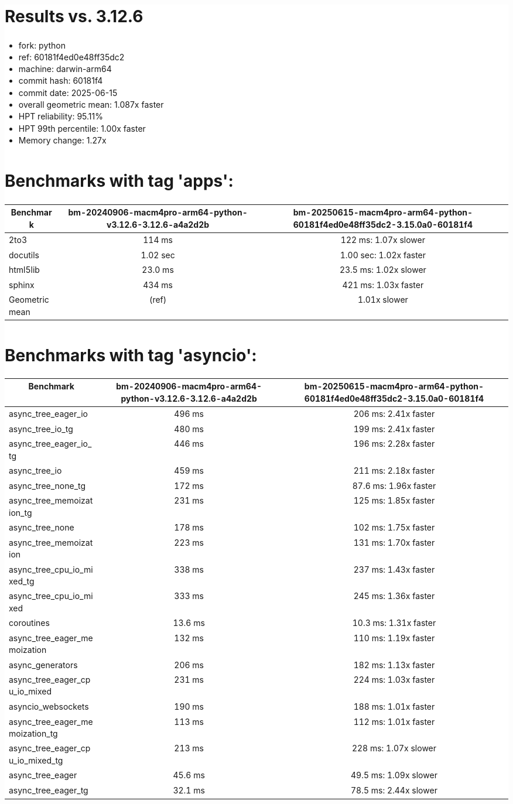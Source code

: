 # Results vs. 3.12.6

- fork: python
- ref: 60181f4ed0e48ff35dc2
- machine: darwin-arm64
- commit hash: 60181f4
- commit date: 2025-06-15
- overall geometric mean: 1.087x faster
- HPT reliability: 95.11%
- HPT 99th percentile: 1.00x faster
- Memory change: 1.27x

Benchmarks with tag 'apps':
===========================

| Benchmark      | bm-20240906-macm4pro-arm64-python-v3.12.6-3.12.6-a4a2d2b | bm-20250615-macm4pro-arm64-python-60181f4ed0e48ff35dc2-3.15.0a0-60181f4 |
|----------------|:--------------------------------------------------------:|:-----------------------------------------------------------------------:|
| 2to3           | 114 ms                                                   | 122 ms: 1.07x slower                                                    |
| docutils       | 1.02 sec                                                 | 1.00 sec: 1.02x faster                                                  |
| html5lib       | 23.0 ms                                                  | 23.5 ms: 1.02x slower                                                   |
| sphinx         | 434 ms                                                   | 421 ms: 1.03x faster                                                    |
| Geometric mean | (ref)                                                    | 1.01x slower                                                            |

Benchmarks with tag 'asyncio':
==============================

| Benchmark                        | bm-20240906-macm4pro-arm64-python-v3.12.6-3.12.6-a4a2d2b | bm-20250615-macm4pro-arm64-python-60181f4ed0e48ff35dc2-3.15.0a0-60181f4 |
|----------------------------------|:--------------------------------------------------------:|:-----------------------------------------------------------------------:|
| async_tree_eager_io              | 496 ms                                                   | 206 ms: 2.41x faster                                                    |
| async_tree_io_tg                 | 480 ms                                                   | 199 ms: 2.41x faster                                                    |
| async_tree_eager_io_tg           | 446 ms                                                   | 196 ms: 2.28x faster                                                    |
| async_tree_io                    | 459 ms                                                   | 211 ms: 2.18x faster                                                    |
| async_tree_none_tg               | 172 ms                                                   | 87.6 ms: 1.96x faster                                                   |
| async_tree_memoization_tg        | 231 ms                                                   | 125 ms: 1.85x faster                                                    |
| async_tree_none                  | 178 ms                                                   | 102 ms: 1.75x faster                                                    |
| async_tree_memoization           | 223 ms                                                   | 131 ms: 1.70x faster                                                    |
| async_tree_cpu_io_mixed_tg       | 338 ms                                                   | 237 ms: 1.43x faster                                                    |
| async_tree_cpu_io_mixed          | 333 ms                                                   | 245 ms: 1.36x faster                                                    |
| coroutines                       | 13.6 ms                                                  | 10.3 ms: 1.31x faster                                                   |
| async_tree_eager_memoization     | 132 ms                                                   | 110 ms: 1.19x faster                                                    |
| async_generators                 | 206 ms                                                   | 182 ms: 1.13x faster                                                    |
| async_tree_eager_cpu_io_mixed    | 231 ms                                                   | 224 ms: 1.03x faster                                                    |
| asyncio_websockets               | 190 ms                                                   | 188 ms: 1.01x faster                                                    |
| async_tree_eager_memoization_tg  | 113 ms                                                   | 112 ms: 1.01x faster                                                    |
| async_tree_eager_cpu_io_mixed_tg | 213 ms                                                   | 228 ms: 1.07x slower                                                    |
| async_tree_eager                 | 45.6 ms                                                  | 49.5 ms: 1.09x slower                                                   |
| async_tree_eager_tg              | 32.1 ms                                                  | 78.5 ms: 2.44x slower                                                   |